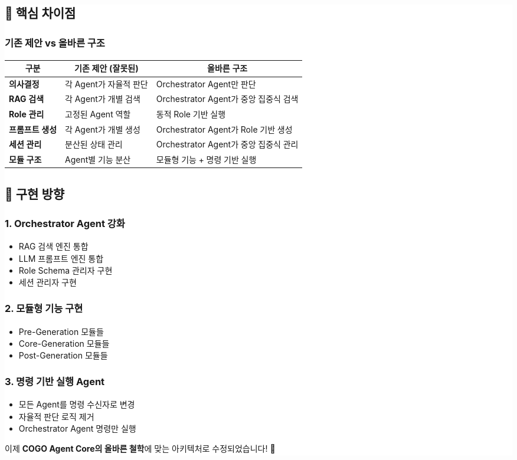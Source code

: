 ## 🎯 **핵심 차이점**

### 기존 제안 vs 올바른 구조

| 구분 | 기존 제안 (잘못된) | 올바른 구조 |
|------|-------------------|-------------|
| **의사결정** | 각 Agent가 자율적 판단 | Orchestrator Agent만 판단 |
| **RAG 검색** | 각 Agent가 개별 검색 | Orchestrator Agent가 중앙 집중식 검색 |
| **Role 관리** | 고정된 Agent 역할 | 동적 Role 기반 실행 |
| **프롬프트 생성** | 각 Agent가 개별 생성 | Orchestrator Agent가 Role 기반 생성 |
| **세션 관리** | 분산된 상태 관리 | Orchestrator Agent가 중앙 집중식 관리 |
| **모듈 구조** | Agent별 기능 분산 | 모듈형 기능 + 명령 기반 실행 |

## 🚀 **구현 방향**

### 1. **Orchestrator Agent 강화**
- RAG 검색 엔진 통합
- LLM 프롬프트 엔진 통합
- Role Schema 관리자 구현
- 세션 관리자 구현

### 2. **모듈형 기능 구현**
- Pre-Generation 모듈들
- Core-Generation 모듈들
- Post-Generation 모듈들

### 3. **명령 기반 실행 Agent**
- 모든 Agent를 명령 수신자로 변경
- 자율적 판단 로직 제거
- Orchestrator Agent 명령만 실행

이제 **COGO Agent Core의 올바른 철학**에 맞는 아키텍처로 수정되었습니다! 🎉 